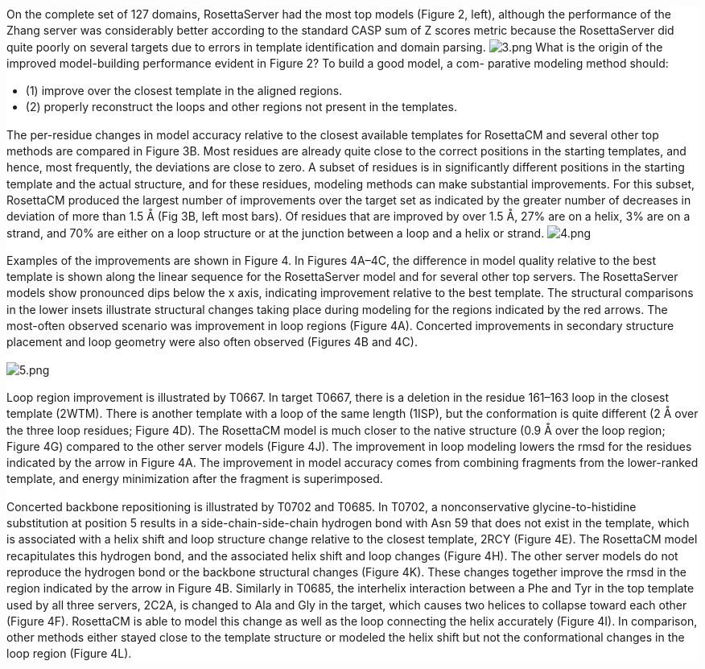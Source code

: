 On the complete set of 127 domains, RosettaServer had the most top models (Figure 2, left), although the performance of the Zhang server was considerably better according to the standard CASP sum of Z scores metric because the RosettaServer did quite poorly on several targets due to errors in template identification and domain parsing.
![3.png](http://www.cattigers.review/usr/uploads/2018/01/760751388.png)
What is the origin of the improved model-building performance evident in Figure 2? To build a good model, a com-
parative modeling method should:
- (1) improve over the closest template in the aligned regions.
- (2) properly reconstruct the loops and other regions not present in the templates.

The per-residue changes in model accuracy relative to the closest available templates for RosettaCM and several other top methods are compared in Figure 3B.
Most residues are already quite close to the correct positions in the starting templates, and hence, most frequently, the deviations are close to zero. A subset of residues is in significantly different positions in the starting template and the actual structure, and for these residues, modeling methods can make substantial improvements. For this subset, RosettaCM produced the largest number of improvements over the target set as indicated by the greater number of decreases in deviation of more than 1.5 Å (Fig 3B, left most bars). Of residues that are
improved by over 1.5 Å, 27% are on a helix, 3% are on a strand, and 70% are either on a loop structure or at the junction between a loop and a helix or strand.
![4.png](http://www.cattigers.review/usr/uploads/2018/01/1851018307.png)

Examples of the improvements are shown in Figure 4. In Figures 4A–4C, the difference in model quality relative to the best template is shown along the linear sequence for the RosettaServer model and for several other top servers. The RosettaServer models show pronounced dips below the x axis, indicating improvement relative to the best template. The structural comparisons in the lower insets illustrate structural changes taking place during modeling for the regions indicated by the red arrows. The most-often observed scenario was improvement in loop regions (Figure 4A). Concerted improvements in secondary structure placement and loop geometry were also often observed (Figures 4B and 4C).

![5.png](http://www.cattigers.review/usr/uploads/2018/01/975688944.png)

Loop region improvement is illustrated by T0667. In target T0667, there is a deletion in the residue 161–163 loop in the closest template (2WTM). There is another template with a loop of the same length (1ISP), but the conformation is quite different (2 Å over the three loop residues; Figure 4D). The RosettaCM model is much closer to the native structure (0.9 Å over the loop region; Figure 4G) compared to the other server models (Figure 4J). The improvement in loop modeling lowers the rmsd for the residues indicated by the arrow in Figure 4A. The improvement in model accuracy comes from combining fragments from the lower-ranked template, and energy minimization after the fragment is superimposed.

Concerted backbone repositioning is illustrated by T0702 and T0685. In T0702, a nonconservative glycine-to-histidine substitution at position 5 results in a side-chain-side-chain hydrogen bond with Asn 59 that does not exist in the template, which is associated with a helix shift and loop structure change relative to the closest template, 2RCY (Figure 4E). The RosettaCM model recapitulates this hydrogen bond, and the associated helix shift and loop changes (Figure 4H). The other server models do not reproduce the hydrogen bond or the backbone structural changes (Figure 4K). These changes together improve the rmsd in the region indicated by the arrow in Figure 4B. Similarly in T0685, the interhelix interaction between a Phe and Tyr in the top template used by all three servers, 2C2A, is changed to Ala and Gly in the target, which causes two helices to collapse toward each other (Figure 4F). RosettaCM is able to model this change as well as the loop connecting the helix accurately (Figure 4I). In comparison, other methods either stayed close to the template structure or modeled the helix shift but not the conformational changes in the loop region (Figure 4L).
